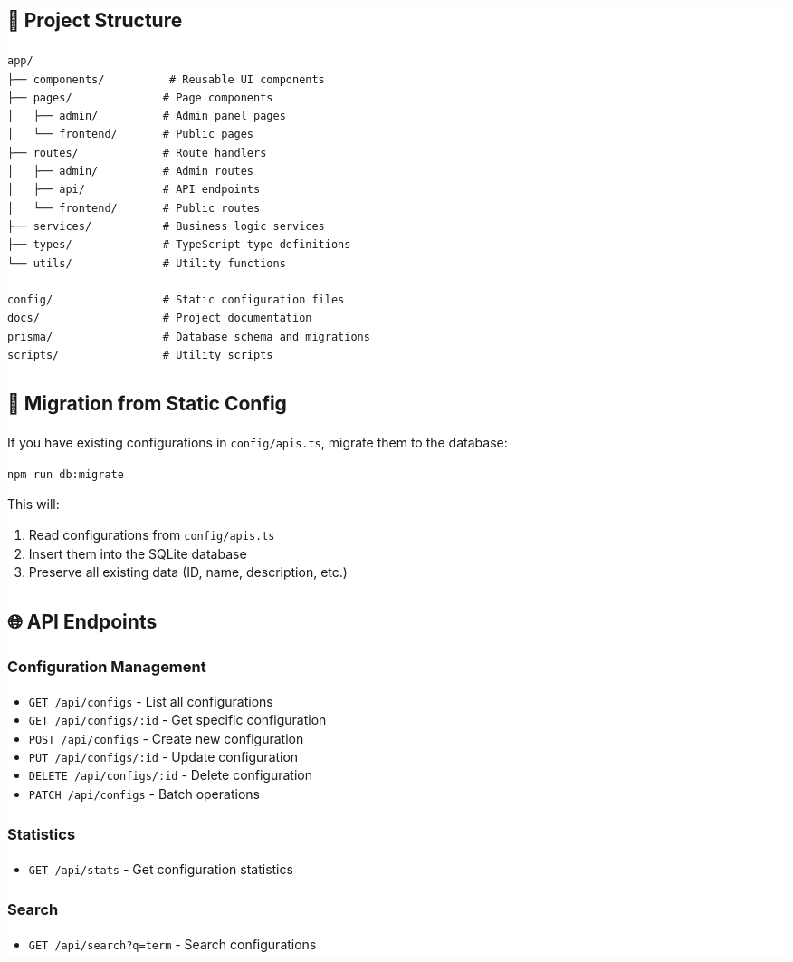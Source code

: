 ## 📁 Project Structure

```
app/
├── components/          # Reusable UI components
├── pages/              # Page components
│   ├── admin/          # Admin panel pages
│   └── frontend/       # Public pages
├── routes/             # Route handlers
│   ├── admin/          # Admin routes
│   ├── api/            # API endpoints
│   └── frontend/       # Public routes
├── services/           # Business logic services
├── types/              # TypeScript type definitions
└── utils/              # Utility functions

config/                 # Static configuration files
docs/                   # Project documentation
prisma/                 # Database schema and migrations
scripts/                # Utility scripts
```

## 🔄 Migration from Static Config

If you have existing configurations in `config/apis.ts`, migrate them to the database:

```bash
npm run db:migrate
```

This will:
1. Read configurations from `config/apis.ts`
2. Insert them into the SQLite database
3. Preserve all existing data (ID, name, description, etc.)

## 🌐 API Endpoints

### Configuration Management
- `GET /api/configs` - List all configurations
- `GET /api/configs/:id` - Get specific configuration
- `POST /api/configs` - Create new configuration
- `PUT /api/configs/:id` - Update configuration
- `DELETE /api/configs/:id` - Delete configuration
- `PATCH /api/configs` - Batch operations

### Statistics
- `GET /api/stats` - Get configuration statistics

### Search
- `GET /api/search?q=term` - Search configurations
